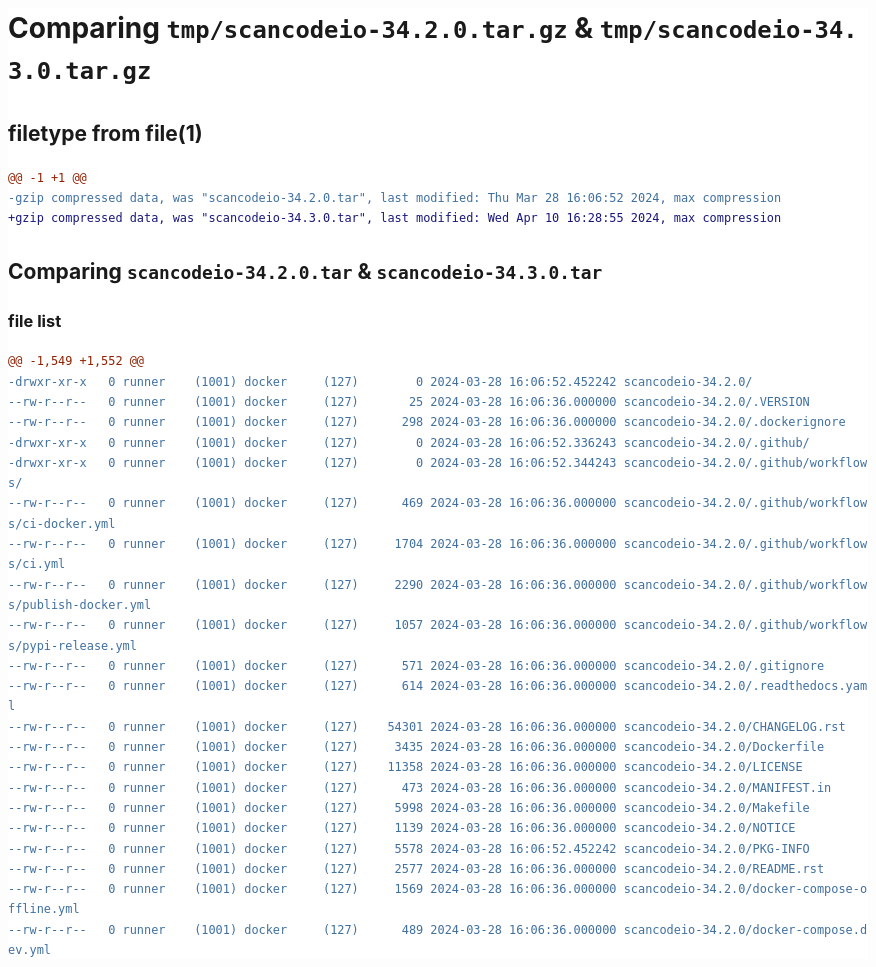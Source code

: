 # Comparing `tmp/scancodeio-34.2.0.tar.gz` & `tmp/scancodeio-34.3.0.tar.gz`

## filetype from file(1)

```diff
@@ -1 +1 @@
-gzip compressed data, was "scancodeio-34.2.0.tar", last modified: Thu Mar 28 16:06:52 2024, max compression
+gzip compressed data, was "scancodeio-34.3.0.tar", last modified: Wed Apr 10 16:28:55 2024, max compression
```

## Comparing `scancodeio-34.2.0.tar` & `scancodeio-34.3.0.tar`

### file list

```diff
@@ -1,549 +1,552 @@
-drwxr-xr-x   0 runner    (1001) docker     (127)        0 2024-03-28 16:06:52.452242 scancodeio-34.2.0/
--rw-r--r--   0 runner    (1001) docker     (127)       25 2024-03-28 16:06:36.000000 scancodeio-34.2.0/.VERSION
--rw-r--r--   0 runner    (1001) docker     (127)      298 2024-03-28 16:06:36.000000 scancodeio-34.2.0/.dockerignore
-drwxr-xr-x   0 runner    (1001) docker     (127)        0 2024-03-28 16:06:52.336243 scancodeio-34.2.0/.github/
-drwxr-xr-x   0 runner    (1001) docker     (127)        0 2024-03-28 16:06:52.344243 scancodeio-34.2.0/.github/workflows/
--rw-r--r--   0 runner    (1001) docker     (127)      469 2024-03-28 16:06:36.000000 scancodeio-34.2.0/.github/workflows/ci-docker.yml
--rw-r--r--   0 runner    (1001) docker     (127)     1704 2024-03-28 16:06:36.000000 scancodeio-34.2.0/.github/workflows/ci.yml
--rw-r--r--   0 runner    (1001) docker     (127)     2290 2024-03-28 16:06:36.000000 scancodeio-34.2.0/.github/workflows/publish-docker.yml
--rw-r--r--   0 runner    (1001) docker     (127)     1057 2024-03-28 16:06:36.000000 scancodeio-34.2.0/.github/workflows/pypi-release.yml
--rw-r--r--   0 runner    (1001) docker     (127)      571 2024-03-28 16:06:36.000000 scancodeio-34.2.0/.gitignore
--rw-r--r--   0 runner    (1001) docker     (127)      614 2024-03-28 16:06:36.000000 scancodeio-34.2.0/.readthedocs.yaml
--rw-r--r--   0 runner    (1001) docker     (127)    54301 2024-03-28 16:06:36.000000 scancodeio-34.2.0/CHANGELOG.rst
--rw-r--r--   0 runner    (1001) docker     (127)     3435 2024-03-28 16:06:36.000000 scancodeio-34.2.0/Dockerfile
--rw-r--r--   0 runner    (1001) docker     (127)    11358 2024-03-28 16:06:36.000000 scancodeio-34.2.0/LICENSE
--rw-r--r--   0 runner    (1001) docker     (127)      473 2024-03-28 16:06:36.000000 scancodeio-34.2.0/MANIFEST.in
--rw-r--r--   0 runner    (1001) docker     (127)     5998 2024-03-28 16:06:36.000000 scancodeio-34.2.0/Makefile
--rw-r--r--   0 runner    (1001) docker     (127)     1139 2024-03-28 16:06:36.000000 scancodeio-34.2.0/NOTICE
--rw-r--r--   0 runner    (1001) docker     (127)     5578 2024-03-28 16:06:52.452242 scancodeio-34.2.0/PKG-INFO
--rw-r--r--   0 runner    (1001) docker     (127)     2577 2024-03-28 16:06:36.000000 scancodeio-34.2.0/README.rst
--rw-r--r--   0 runner    (1001) docker     (127)     1569 2024-03-28 16:06:36.000000 scancodeio-34.2.0/docker-compose-offline.yml
--rw-r--r--   0 runner    (1001) docker     (127)      489 2024-03-28 16:06:36.000000 scancodeio-34.2.0/docker-compose.dev.yml
```